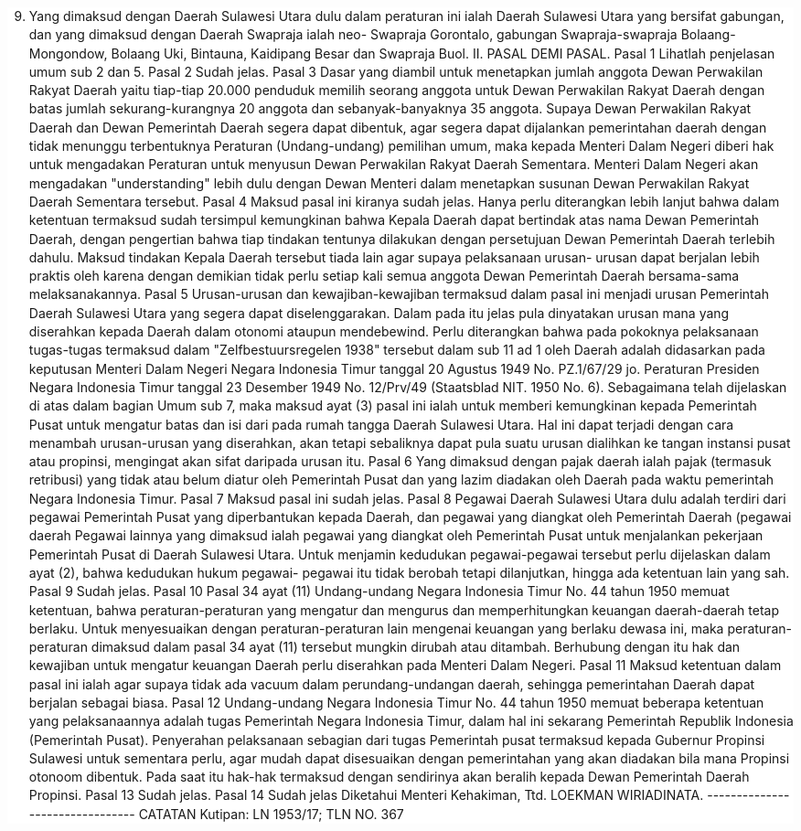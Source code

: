 9. Yang dimaksud dengan Daerah Sulawesi Utara dulu dalam peraturan ini ialah Daerah Sulawesi Utara yang bersifat gabungan, dan yang dimaksud dengan Daerah Swapraja ialah neo- Swapraja Gorontalo, gabungan Swapraja-swapraja Bolaang- Mongondow, Bolaang Uki, Bintauna, Kaidipang Besar dan Swapraja Buol. II. PASAL DEMI PASAL. Pasal 1 Lihatlah penjelasan umum sub 2 dan 5. Pasal 2 Sudah jelas. Pasal 3 Dasar yang diambil untuk menetapkan jumlah anggota Dewan Perwakilan Rakyat Daerah yaitu tiap-tiap 20.000 penduduk memilih seorang anggota untuk Dewan Perwakilan Rakyat Daerah dengan batas jumlah sekurang-kurangnya 20 anggota dan sebanyak-banyaknya 35 anggota. Supaya Dewan Perwakilan Rakyat Daerah dan Dewan Pemerintah Daerah segera dapat dibentuk, agar segera dapat dijalankan pemerintahan daerah dengan tidak menunggu terbentuknya Peraturan (Undang-undang) pemilihan umum, maka kepada Menteri Dalam Negeri diberi hak untuk mengadakan Peraturan untuk menyusun Dewan Perwakilan Rakyat Daerah Sementara. Menteri Dalam Negeri akan mengadakan "understanding" lebih dulu dengan Dewan Menteri dalam menetapkan susunan Dewan Perwakilan Rakyat Daerah Sementara tersebut. Pasal 4 Maksud pasal ini kiranya sudah jelas. Hanya perlu diterangkan lebih lanjut bahwa dalam ketentuan termaksud sudah tersimpul kemungkinan bahwa Kepala Daerah dapat bertindak atas nama Dewan Pemerintah Daerah, dengan pengertian bahwa tiap tindakan tentunya dilakukan dengan persetujuan Dewan Pemerintah Daerah terlebih dahulu. Maksud tindakan Kepala Daerah tersebut tiada lain agar supaya pelaksanaan urusan- urusan dapat berjalan lebih praktis oleh karena dengan demikian tidak perlu setiap kali semua anggota Dewan Pemerintah Daerah bersama-sama melaksanakannya. Pasal 5 Urusan-urusan dan kewajiban-kewajiban termaksud dalam pasal ini menjadi urusan Pemerintah Daerah Sulawesi Utara yang segera dapat diselenggarakan. Dalam pada itu jelas pula dinyatakan urusan mana yang diserahkan kepada Daerah dalam otonomi ataupun mendebewind. Perlu diterangkan bahwa pada pokoknya pelaksanaan tugas-tugas termaksud dalam "Zelfbestuursregelen 1938" tersebut dalam sub 11 ad 1 oleh Daerah adalah didasarkan pada keputusan Menteri Dalam Negeri Negara Indonesia Timur tanggal 20 Agustus 1949 No. PZ.1/67/29 jo. Peraturan Presiden Negara Indonesia Timur tanggal 23 Desember 1949 No. 12/Prv/49 (Staatsblad NIT. 1950 No. 6). Sebagaimana telah dijelaskan di atas dalam bagian Umum sub 7, maka maksud ayat (3) pasal ini ialah untuk memberi kemungkinan kepada Pemerintah Pusat untuk mengatur batas dan isi dari pada rumah tangga Daerah Sulawesi Utara. Hal ini dapat terjadi dengan cara menambah urusan-urusan yang diserahkan, akan tetapi sebaliknya dapat pula suatu urusan dialihkan ke tangan instansi pusat atau propinsi, mengingat akan sifat daripada urusan itu. Pasal 6 Yang dimaksud dengan pajak daerah ialah pajak (termasuk retribusi) yang tidak atau belum diatur oleh Pemerintah Pusat dan yang lazim diadakan oleh Daerah pada waktu pemerintah Negara Indonesia Timur. Pasal 7 Maksud pasal ini sudah jelas. Pasal 8 Pegawai Daerah Sulawesi Utara dulu adalah terdiri dari pegawai Pemerintah Pusat yang diperbantukan kepada Daerah, dan pegawai yang diangkat oleh Pemerintah Daerah (pegawai daerah Pegawai lainnya yang dimaksud ialah pegawai yang diangkat oleh Pemerintah Pusat untuk menjalankan pekerjaan Pemerintah Pusat di Daerah Sulawesi Utara. Untuk menjamin kedudukan pegawai-pegawai tersebut perlu dijelaskan dalam ayat (2), bahwa kedudukan hukum pegawai- pegawai itu tidak berobah tetapi dilanjutkan, hingga ada ketentuan lain yang sah. Pasal 9 Sudah jelas. Pasal 10 Pasal 34 ayat (11) Undang-undang Negara Indonesia Timur No. 44 tahun 1950 memuat ketentuan, bahwa peraturan-peraturan yang mengatur dan mengurus dan memperhitungkan keuangan daerah-daerah tetap berlaku. Untuk menyesuaikan dengan peraturan-peraturan lain mengenai keuangan yang berlaku dewasa ini, maka peraturan-peraturan dimaksud dalam pasal 34 ayat (11) tersebut mungkin dirubah atau ditambah. Berhubung dengan itu hak dan kewajiban untuk mengatur keuangan Daerah perlu diserahkan pada Menteri Dalam Negeri. Pasal 11 Maksud ketentuan dalam pasal ini ialah agar supaya tidak ada vacuum dalam perundang-undangan daerah, sehingga pemerintahan Daerah dapat berjalan sebagai biasa. Pasal 12 Undang-undang Negara Indonesia Timur No. 44 tahun 1950 memuat beberapa ketentuan yang pelaksanaannya adalah tugas Pemerintah Negara Indonesia Timur, dalam hal ini sekarang Pemerintah Republik Indonesia (Pemerintah Pusat). Penyerahan pelaksanaan sebagian dari tugas Pemerintah pusat termaksud kepada Gubernur Propinsi Sulawesi untuk sementara perlu, agar mudah dapat disesuaikan dengan pemerintahan yang akan diadakan bila mana Propinsi otonoom dibentuk. Pada saat itu hak-hak termaksud dengan sendirinya akan beralih kepada Dewan Pemerintah Daerah Propinsi. Pasal 13 Sudah jelas. Pasal 14 Sudah jelas Diketahui Menteri Kehakiman, Ttd. LOEKMAN WIRIADINATA. -------------------------------- CATATAN Kutipan: LN 1953/17; TLN NO. 367